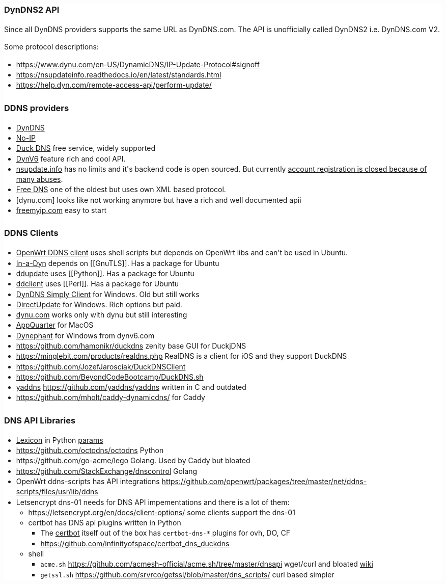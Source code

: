 ### DynDNS2 API
Since all DynDNS providers supports the same URL as DynDNS.com.
The API is unofficially called DynDNS2 i.e. DynDNS.com V2.

Some protocol descriptions:
* https://www.dynu.com/en-US/DynamicDNS/IP-Update-Protocol#signoff
* https://nsupdateinfo.readthedocs.io/en/latest/standards.html
* https://help.dyn.com/remote-access-api/perform-update/



### DDNS providers

* [DynDNS](https://dyn.com)
* [No-IP](https://www.noip.com/)
* [Duck DNS](https://duckdns.org) free service, widely supported
* [DynV6](https://dynv6.com/) feature rich and cool API.
* [nsupdate.info](https://www.nsupdate.info) has no limits and it's backend code is open sourced. But currently [account registration is closed because of many abuses](https://github.com/nsupdate-info/nsupdate.info/issues/496).
* [Free DNS](https://freedns.afraid.org) one of the oldest but uses own XML based protocol.
* [dynu.com] looks like not working anymore but have a rich and well documented apii
* [freemyip.com](https://freemyip.com/) easy to start


### DDNS Clients
* [OpenWrt DDNS client](https://openwrt.org/docs/guide-user/services/ddns/client) uses shell scripts but depends on OpenWrt libs and can't be used in Ubuntu.
* [In-a-Dyn](http://github.com/troglobit/inadyn) depends on [[GnuTLS]]. Has a package for Ubuntu
* [ddupdate](https://github.com/leamas/ddupdate) uses [[Python]]. Has a package for Ubuntu
* [ddclient](https://ddclient.net) uses [[Perl]]. Has a package for Ubuntu
* [DynDNS Simply Client](https://sourceforge.net/projects/dyndnssimplycl/) for Windows. Old but still works
* [DirectUpdate](https://www.directupdate.net/) for Windows. Rich options but paid.
* [dynu.com](https://www.dynu.com/en-US/Resources/Downloads) works only with dynu but still interesting
* [AppQuarter](https://appquarter.com/) for MacOS
* [Dynephant](https://github.com/chriv/dynephant) for Windows from dynv6.com
* https://github.com/hamonikr/duckdns zenity base GUI for DuckjDNS
* https://minglebit.com/products/realdns.php RealDNS is a client for iOS and they support DuckDNS
* https://github.com/JozefJarosciak/DuckDNSClient
* https://github.com/BeyondCodeBootcamp/DuckDNS.sh
* [yaddns](https://yaddns.github.io/) https://github.com/yaddns/yaddns written in C and outdated
* https://github.com/mholt/caddy-dynamicdns/ for Caddy



### DNS API Libraries

* [Lexicon](https://github.com/AnalogJ/lexicon/) in Python [params](https://dns-lexicon.readthedocs.io/en/latest/configuration_reference.html#nfsn)
* https://github.com/octodns/octodns Python
* https://github.com/go-acme/lego Golang. Used by Caddy but bloated
* https://github.com/StackExchange/dnscontrol Golang
* OpenWrt ddns-scripts has API integrations https://github.com/openwrt/packages/tree/master/net/ddns-scripts/files/usr/lib/ddns
* Letsencrypt dns-01 needs for DNS API impementations and there is a lot of them:
  * https://letsencrypt.org/en/docs/client-options/ some clients support the dns-01
  * certbot has DNS api plugins written in Python
    * The [certbot](https://github.com/certbot/certbot) itself out of the box has `certbot-dns-*` plugins for ovh, DO, CF
    * https://github.com/infinityofspace/certbot_dns_duckdns
  * shell
    * `acme.sh`  https://github.com/acmesh-official/acme.sh/tree/master/dnsapi wget/curl and bloated [wiki](https://github.com/acmesh-official/acme.sh/wiki/dnsapi)
    * `getssl.sh` https://github.com/srvrco/getssl/blob/master/dns_scripts/  curl based simpler